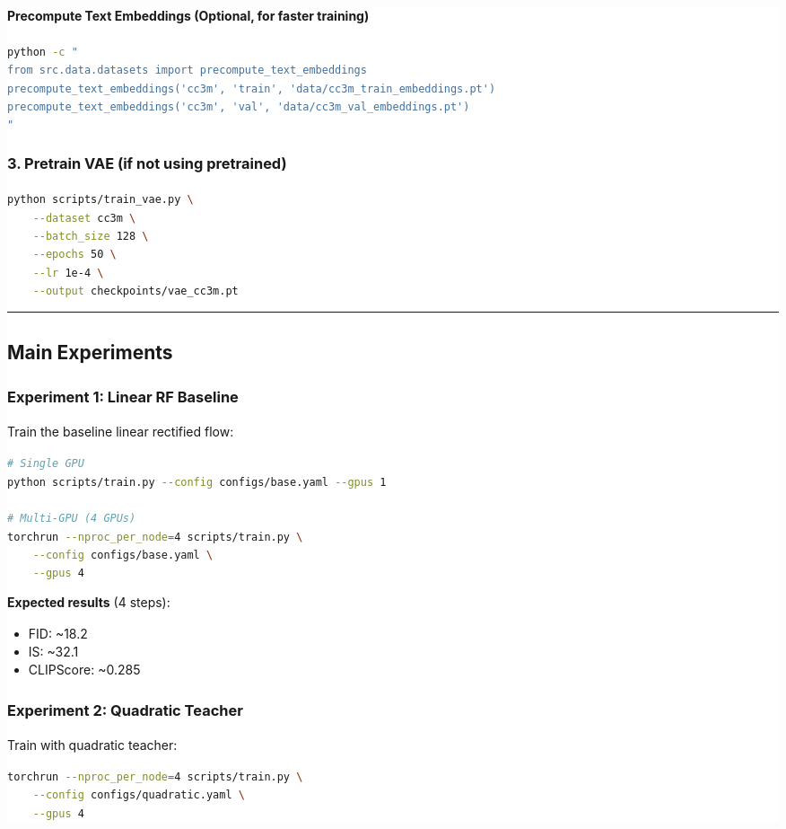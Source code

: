 #### Precompute Text Embeddings (Optional, for faster training)

```bash
python -c "
from src.data.datasets import precompute_text_embeddings
precompute_text_embeddings('cc3m', 'train', 'data/cc3m_train_embeddings.pt')
precompute_text_embeddings('cc3m', 'val', 'data/cc3m_val_embeddings.pt')
"
```

### 3. Pretrain VAE (if not using pretrained)

```bash
python scripts/train_vae.py \
    --dataset cc3m \
    --batch_size 128 \
    --epochs 50 \
    --lr 1e-4 \
    --output checkpoints/vae_cc3m.pt
```

---

## Main Experiments

### Experiment 1: Linear RF Baseline

Train the baseline linear rectified flow:

```bash
# Single GPU
python scripts/train.py --config configs/base.yaml --gpus 1

# Multi-GPU (4 GPUs)
torchrun --nproc_per_node=4 scripts/train.py \
    --config configs/base.yaml \
    --gpus 4
```

**Expected results** (4 steps):
- FID: ~18.2
- IS: ~32.1
- CLIPScore: ~0.285

### Experiment 2: Quadratic Teacher

Train with quadratic teacher:

```bash
torchrun --nproc_per_node=4 scripts/train.py \
    --config configs/quadratic.yaml \
    --gpus 4
```
